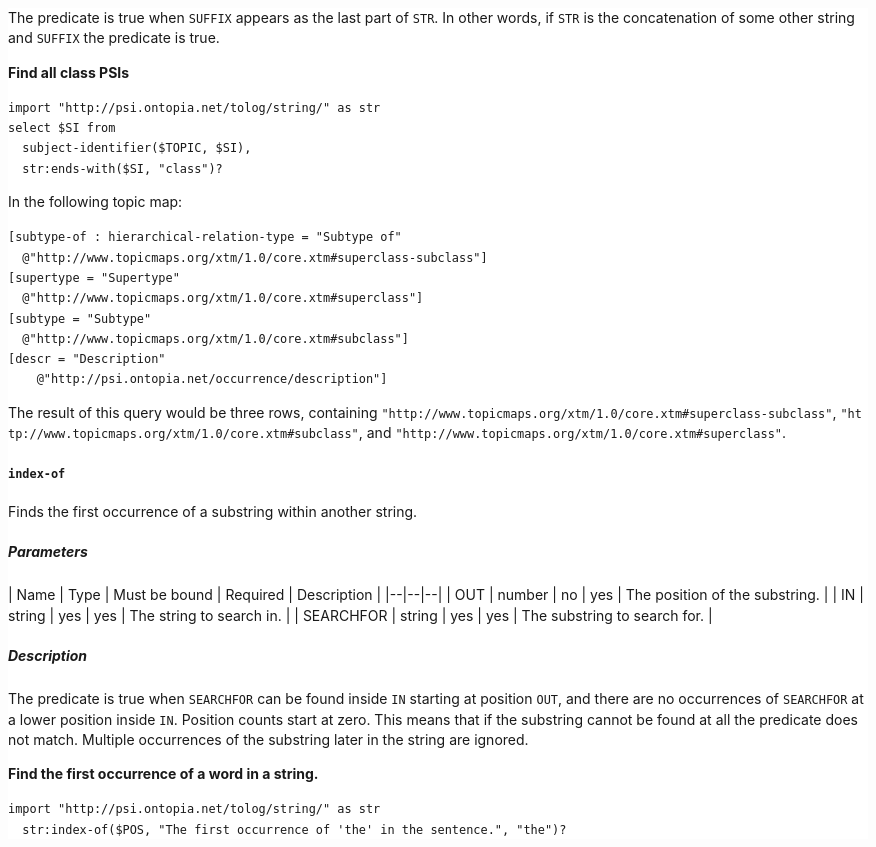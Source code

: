 The predicate is true when `SUFFIX` appears as the last part of `STR`. In other words, if `STR` is
the concatenation of some other string and `SUFFIX` the predicate is true.

**Find all class PSIs**

````tolog
import "http://psi.ontopia.net/tolog/string/" as str
select $SI from
  subject-identifier($TOPIC, $SI),
  str:ends-with($SI, "class")?
````

In the following topic map:

````ltm
[subtype-of : hierarchical-relation-type = "Subtype of"
  @"http://www.topicmaps.org/xtm/1.0/core.xtm#superclass-subclass"]
[supertype = "Supertype"
  @"http://www.topicmaps.org/xtm/1.0/core.xtm#superclass"]
[subtype = "Subtype"
  @"http://www.topicmaps.org/xtm/1.0/core.xtm#subclass"]
[descr = "Description"
    @"http://psi.ontopia.net/occurrence/description"]
````

The result of this query would be three rows, containing
`"http://www.topicmaps.org/xtm/1.0/core.xtm#superclass-subclass"`,
`"http://www.topicmaps.org/xtm/1.0/core.xtm#subclass"`, and
`"http://www.topicmaps.org/xtm/1.0/core.xtm#superclass"`.


#### <a name="p-index-of">`index-of`</a> ####

Finds the first occurrence of a substring within another string.

##### Parameters #####

| Name | Type | Must be bound | Required | Description | 
|--|--|--|
| OUT | number | no | yes | The position of the substring. | 
| IN | string | yes | yes | The string to search in. | 
| SEARCHFOR | string | yes | yes | The substring to search for. | 

##### Description #####

The predicate is true when `SEARCHFOR` can be found inside `IN` starting at position `OUT`, and
there are no occurrences of `SEARCHFOR` at a lower position inside `IN`. Position counts start at
zero. This means that if the substring cannot be found at all the predicate does not match. Multiple
occurrences of the substring later in the string are ignored.

**Find the first occurrence of a word in a string.**

````tolog
import "http://psi.ontopia.net/tolog/string/" as str
  str:index-of($POS, "The first occurrence of 'the' in the sentence.", "the")? 
````
